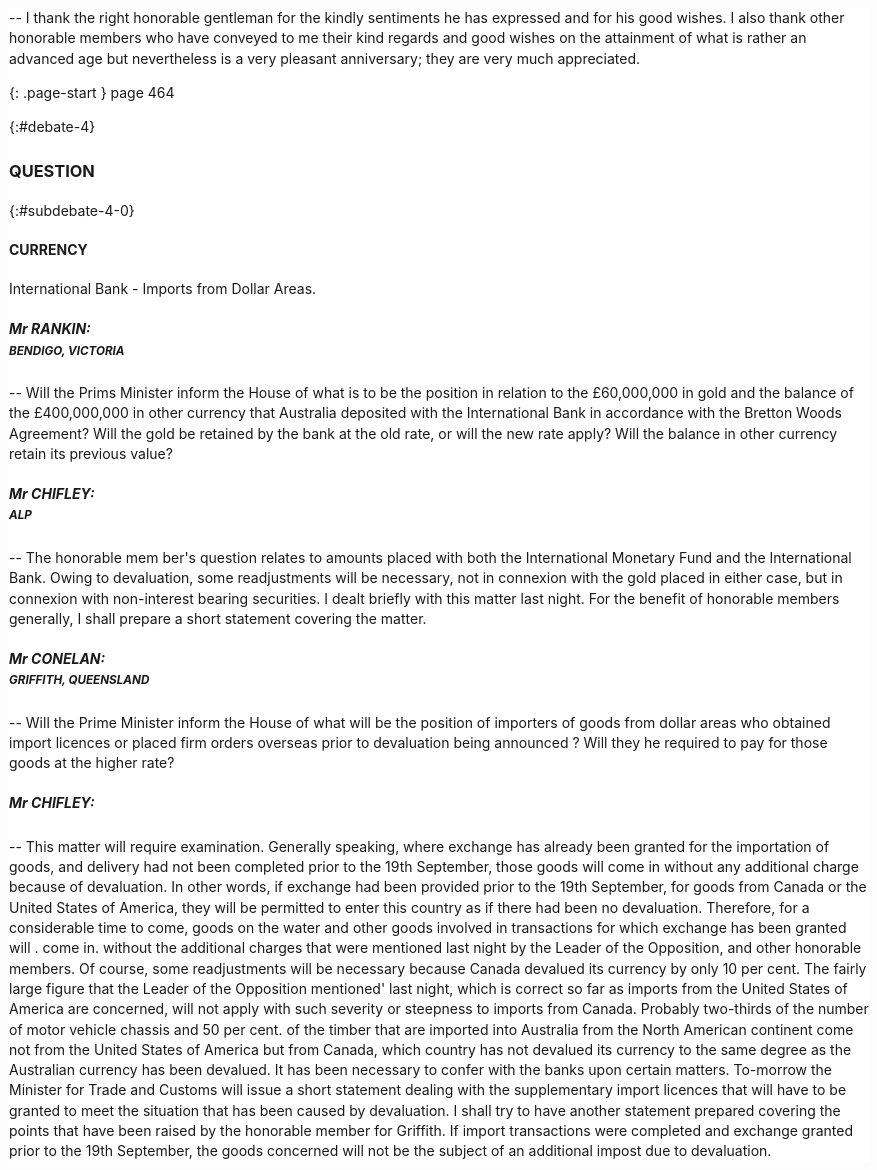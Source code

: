 -- I thank the  right  honorable gentleman for the kindly sentiments he has expressed and for his good wishes. I also thank other honorable members who have conveyed to me their kind regards and good wishes on the attainment of what is rather an advanced age but nevertheless is a very pleasant anniversary; they are very much appreciated. 

{: .page-start }
page 464

{:#debate-4}
### QUESTION

{:#subdebate-4-0}
#### CURRENCY

International Bank  -  Imports from Dollar Areas. 

##### Mr RANKIN:<br><small class="text-muted">BENDIGO, VICTORIA</small>

-- Will the Prims Minister inform the House of what is to be the position in relation to the £60,000,000 in gold and the balance of the £400,000,000 in other currency that Australia deposited with the International Bank in accordance with the Bretton Woods Agreement? Will the gold be retained by the bank at the old rate, or will the new rate apply? Will the balance in other currency retain its previous value? 

##### Mr CHIFLEY:<br><small class="text-muted">ALP</small>

-- The honorable mem ber's question relates to amounts placed with both the International Monetary Fund and the International Bank. Owing to devaluation, some readjustments will be necessary, not in connexion with the gold placed in either case, but in connexion with non-interest bearing securities. I dealt briefly with this matter last night. For the benefit of honorable members generally, I shall prepare a short statement covering the matter. 

##### Mr CONELAN:<br><small class="text-muted">GRIFFITH, QUEENSLAND</small>

-- Will the Prime Minister inform the House of what will be the position of importers of goods from dollar areas who obtained import licences or placed firm orders overseas prior to devaluation being announced ? Will they he required to pay for those goods at the higher rate? 

##### Mr CHIFLEY:

-- This matter will require examination. Generally speaking, where exchange has already been granted for the importation of goods, and delivery had not been completed prior to the 19th September, those goods will come in without any additional charge because of devaluation. In other words, if exchange had been provided prior to the 19th September, for goods from Canada or the United States of America, they will be permitted to enter this country as if there had been no devaluation. Therefore, for a considerable time to come, goods on the water and other goods involved in transactions for which exchange has been granted will . come in. without the additional charges that were mentioned last night by the Leader of the Opposition, and other honorable members. Of course, some readjustments will be necessary because Canada devalued its currency by only 10 per cent. The fairly large figure that the Leader of the Opposition mentioned' last night, which is correct so far as imports from the United States of America are concerned, will not apply with such severity or steepness to imports from Canada. Probably two-thirds of the number of motor vehicle chassis and 50 per cent. of the timber that are imported into Australia from the North American continent come not from the United States of America but from Canada, which country has not devalued its currency to the same degree as the Australian currency has been devalued. It has been necessary to confer with the banks upon certain matters. To-morrow the Minister for Trade and Customs will issue a short statement dealing with the supplementary import licences that will have to be granted to meet the situation that has been caused by devaluation. I shall try to have another statement prepared covering the points that have been raised by the honorable member for Griffith. If import transactions were completed and exchange granted prior to the 19th September, the goods concerned will not be the subject of an additional impost due to devaluation. 
